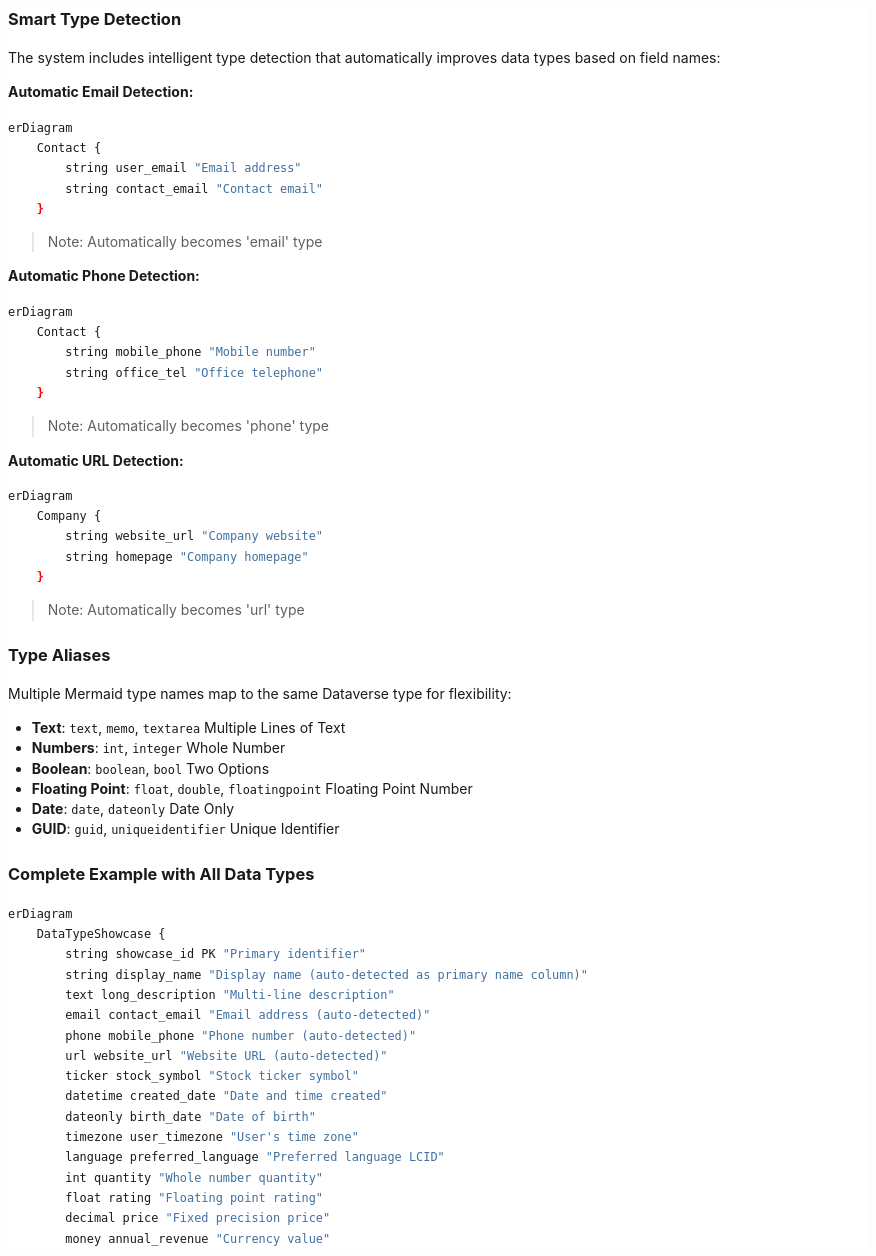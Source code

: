 ### Smart Type Detection

The system includes intelligent type detection that automatically improves data types based on field names:

**Automatic Email Detection:**
```bash
erDiagram
    Contact {
        string user_email "Email address"
        string contact_email "Contact email"  
    }
```
>Note: Automatically becomes 'email' type

**Automatic Phone Detection:**
```bash
erDiagram
    Contact {
        string mobile_phone "Mobile number" 
        string office_tel "Office telephone"  
    }
```
> Note: Automatically becomes 'phone' type

**Automatic URL Detection:**
```bash
erDiagram
    Company {
        string website_url "Company website" 
        string homepage "Company homepage"
    }
```

> Note: Automatically becomes 'url' type

### Type Aliases

Multiple Mermaid type names map to the same Dataverse type for flexibility:

- **Text**: `text`, `memo`, `textarea`  Multiple Lines of Text
- **Numbers**: `int`, `integer`  Whole Number
- **Boolean**: `boolean`, `bool`  Two Options
- **Floating Point**: `float`, `double`, `floatingpoint`  Floating Point Number
- **Date**: `date`, `dateonly`  Date Only
- **GUID**: `guid`, `uniqueidentifier`  Unique Identifier

### Complete Example with All Data Types

```bash
erDiagram
    DataTypeShowcase {
        string showcase_id PK "Primary identifier"
        string display_name "Display name (auto-detected as primary name column)"
        text long_description "Multi-line description"
        email contact_email "Email address (auto-detected)"
        phone mobile_phone "Phone number (auto-detected)"
        url website_url "Website URL (auto-detected)"
        ticker stock_symbol "Stock ticker symbol"
        datetime created_date "Date and time created"
        dateonly birth_date "Date of birth"
        timezone user_timezone "User's time zone"
        language preferred_language "Preferred language LCID"
        int quantity "Whole number quantity"
        float rating "Floating point rating"
        decimal price "Fixed precision price"
        money annual_revenue "Currency value"
```